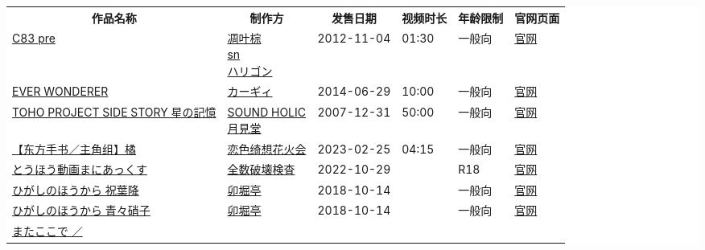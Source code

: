 <table><tbody><tr><th class="作品名称">作品名称</th><th class="制作方">制作方</th><th class="发售日期">发售日期</th><th class="视频时长">视频时长</th><th class="年龄限制">年龄限制</th><th class="官网页面">官网页面</th></tr><tr data-row-number="1" class="row-odd"><td class="作品名称 smwtype_wpg"><a href="./C83_pre.md" title="C83 pre">C83 pre</a></td><td class="制作方 smwtype_wpg"><a href="./凋叶棕.md" title="凋叶棕">凋叶棕</a><br><a href="./sn.md" title="sn">sn</a><br><a href="./ハリゴン.md" title="ハリゴン">ハリゴン</a></td><td class="发售日期 smwtype_dat" data-sort-value="2456235.5">2012-11-04</td><td class="视频时长 smwtype_dur" data-sort-value="90">01:30</td><td class="年龄限制 smwtype_txt">一般向</td><td class="官网页面 smwtype_lin"><a rel="nofollow" class="external text" href="http://iimode-do.jp/?p=970">官网</a></td></tr><tr data-row-number="2" class="row-even"><td class="作品名称 smwtype_wpg"><a href="./EVER_WONDERER.md" title="EVER WONDERER">EVER WONDERER</a></td><td class="制作方 smwtype_wpg"><a href="/index.php?title=%E3%82%AB%E3%83%BC%E3%82%AE%E3%82%A3&amp;action=edit&amp;redlink=1" class="new" title="カーギィ（页面不存在）">カーギィ</a></td><td class="发售日期 smwtype_dat" data-sort-value="2456837.5">2014-06-29</td><td class="视频时长 smwtype_dur" data-sort-value="600">10:00</td><td class="年龄限制 smwtype_txt">一般向</td><td class="官网页面 smwtype_lin"><a rel="nofollow" class="external text" href="http://www.l-room.net/blog/information/ever-wonderer.html">官网</a></td></tr><tr data-row-number="3" class="row-odd"><td class="作品名称 smwtype_wpg"><a href="./TOHO_PROJECT_SIDE_STORY_星の記憶.md" title="TOHO PROJECT SIDE STORY 星の記憶">TOHO PROJECT SIDE STORY 星の記憶</a></td><td class="制作方 smwtype_wpg"><a href="./SOUND_HOLIC.md" title="SOUND HOLIC">SOUND HOLIC</a><br><a href="/index.php?title=%E6%9C%88%E8%A6%8B%E5%A0%82&amp;action=edit&amp;redlink=1" class="new" title="月見堂（页面不存在）">月見堂</a></td><td class="发售日期 smwtype_dat" data-sort-value="2454465.5">2007-12-31</td><td class="视频时长 smwtype_dur" data-sort-value="3000">50:00</td><td class="年龄限制 smwtype_txt">一般向</td><td class="官网页面 smwtype_lin"><a rel="nofollow" class="external text" href="http://www.sound-holic.com/_c73_dvd.html">官网</a></td></tr><tr data-row-number="4" class="row-even"><td class="作品名称 smwtype_wpg"><a href="./【东方手书／主角组】橘.md" title="【东方手书／主角组】橘">【东方手书／主角组】橘</a></td><td class="制作方 smwtype_wpg"><a href="./恋色绮想花火会.md" title="恋色绮想花火会">恋色绮想花火会</a></td><td class="发售日期 smwtype_dat" data-sort-value="2460000.5">2023-02-25</td><td class="视频时长 smwtype_dur" data-sort-value="255">04:15</td><td class="年龄限制 smwtype_txt">一般向</td><td class="官网页面 smwtype_lin"><a rel="nofollow" class="external text" href="https://www.bilibili.com/video/BV1aY411k734">官网</a></td></tr><tr data-row-number="5" class="row-odd"><td class="作品名称 smwtype_wpg"><a href="./とうほう動画まにあっくす.md" title="とうほう動画まにあっくす">とうほう動画まにあっくす</a></td><td class="制作方 smwtype_wpg"><a href="./全数破壊検査.md" title="全数破壊検査">全数破壊検査</a></td><td class="发售日期 smwtype_dat" data-sort-value="2459881.5">2022-10-29</td><td class="视频时长 smwtype_dur"></td><td class="年龄限制 smwtype_txt">R18</td><td class="官网页面 smwtype_lin"><a rel="nofollow" class="external text" href="https://www.pixiv.net/artworks/102305753">官网</a></td></tr><tr data-row-number="6" class="row-even"><td class="作品名称 smwtype_wpg"><a href="./ひがしのほうから_祝葉降.md" title="ひがしのほうから 祝葉降">ひがしのほうから 祝葉降</a></td><td class="制作方 smwtype_wpg"><a href="./卯堀亭.md" title="卯堀亭">卯堀亭</a></td><td class="发售日期 smwtype_dat" data-sort-value="2458405.5">2018-10-14</td><td class="视频时长 smwtype_dur"></td><td class="年龄限制 smwtype_txt">一般向</td><td class="官网页面 smwtype_lin"><a rel="nofollow" class="external text" href="https://www.pixiv.net/artworks/72022087">官网</a></td></tr><tr data-row-number="7" class="row-odd"><td class="作品名称 smwtype_wpg"><a href="./ひがしのほうから_青々硝子.md" title="ひがしのほうから 青々硝子">ひがしのほうから 青々硝子</a></td><td class="制作方 smwtype_wpg"><a href="./卯堀亭.md" title="卯堀亭">卯堀亭</a></td><td class="发售日期 smwtype_dat" data-sort-value="2458405.5">2018-10-14</td><td class="视频时长 smwtype_dur"></td><td class="年龄限制 smwtype_txt">一般向</td><td class="官网页面 smwtype_lin"><a rel="nofollow" class="external text" href="https://www.pixiv.net/artworks/71869409">官网</a></td></tr><tr data-row-number="8" class="row-even"><td class="作品名称 smwtype_wpg"><a href="./またここで_／_もういちど.md" title="またここで ／ もういちど">またここで ／